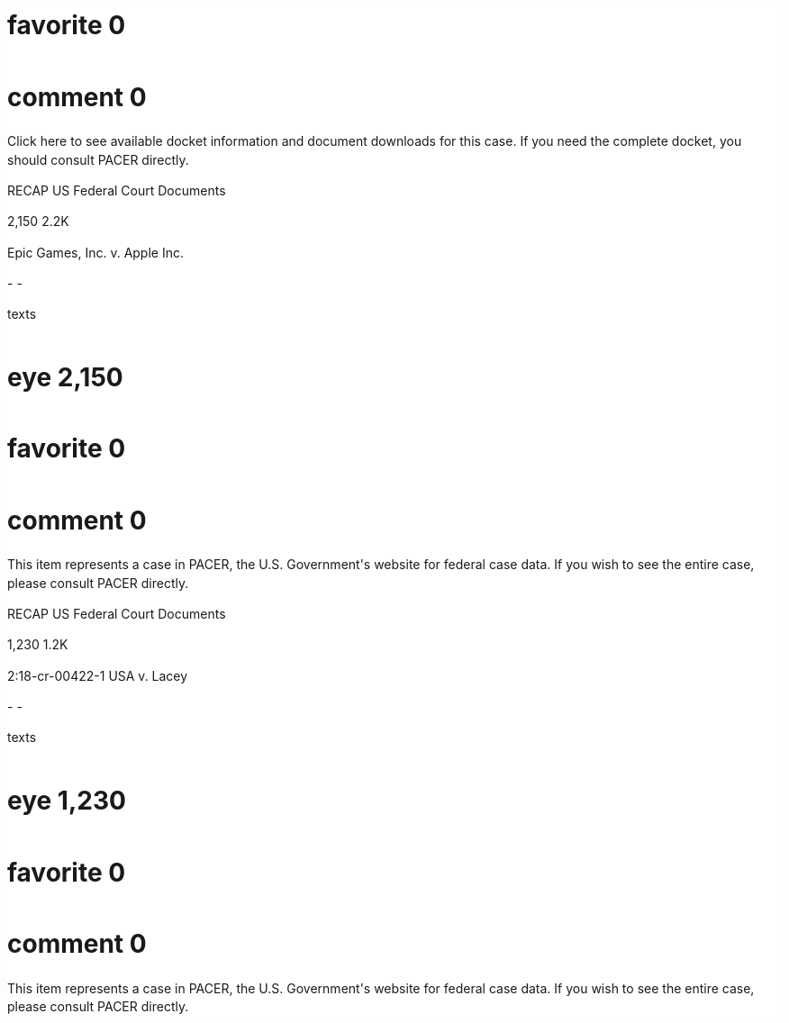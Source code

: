 <span class="iconochive-favorite" aria-hidden="true"></span><span class="sr-only">favorite</span> 0
===================================================================================================

<span class="iconochive-comment" aria-hidden="true"></span><span class="sr-only">comment</span> 0
=================================================================================================

Click here to see available docket information and document downloads for this case. If you need the complete docket, you should consult PACER directly.  

<a href="/details/usfederalcourts" class="stealth"></a>

RECAP US Federal Court Documents

2,150 2.2K

[](/details/gov.uscourts.cand.364265 "Epic Games, Inc. v. Apple Inc.")

Epic Games, Inc. v. Apple Inc.

\- -

<span class="iconochive-texts" aria-hidden="true"></span><span class="sr-only">texts</span>

<span class="iconochive-eye" aria-hidden="true"></span><span class="sr-only">eye</span> 2,150
=============================================================================================

<span class="iconochive-favorite" aria-hidden="true"></span><span class="sr-only">favorite</span> 0
===================================================================================================

<span class="iconochive-comment" aria-hidden="true"></span><span class="sr-only">comment</span> 0
=================================================================================================

This item represents a case in PACER, the U.S. Government's website for federal case data. If you wish to see the entire case, please consult PACER directly.  

<a href="/details/usfederalcourts" class="stealth"></a>

RECAP US Federal Court Documents

1,230 1.2K

[](/details/gov.uscourts.azd.1089159 "2:18-cr-00422-1 USA v. Lacey")

2:18-cr-00422-1 USA v. Lacey

\- -

<span class="iconochive-texts" aria-hidden="true"></span><span class="sr-only">texts</span>

<span class="iconochive-eye" aria-hidden="true"></span><span class="sr-only">eye</span> 1,230
=============================================================================================

<span class="iconochive-favorite" aria-hidden="true"></span><span class="sr-only">favorite</span> 0
===================================================================================================

<span class="iconochive-comment" aria-hidden="true"></span><span class="sr-only">comment</span> 0
=================================================================================================

This item represents a case in PACER, the U.S. Government's website for federal case data. If you wish to see the entire case, please consult PACER directly.  

<a href="/details/usfederalcourts" class="stealth"></a>
